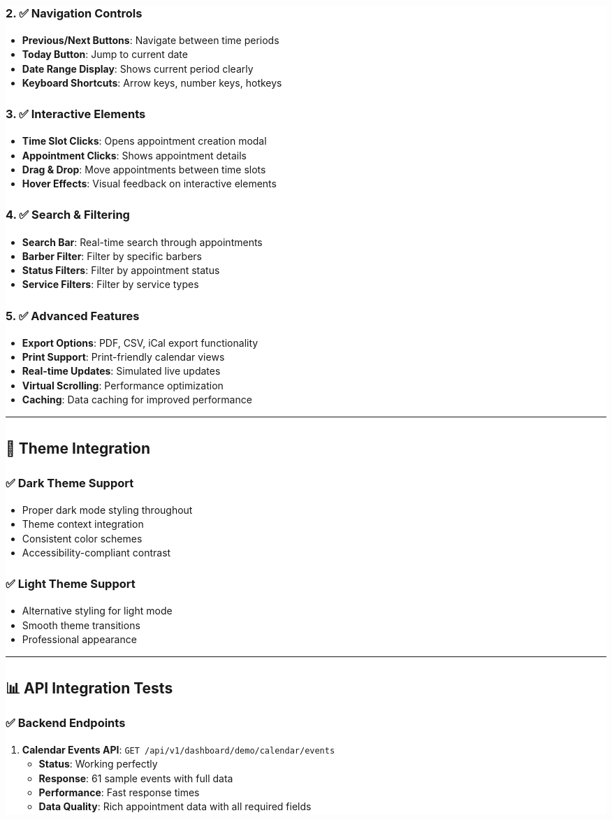 ### 2. ✅ Navigation Controls
- **Previous/Next Buttons**: Navigate between time periods
- **Today Button**: Jump to current date
- **Date Range Display**: Shows current period clearly
- **Keyboard Shortcuts**: Arrow keys, number keys, hotkeys

### 3. ✅ Interactive Elements
- **Time Slot Clicks**: Opens appointment creation modal
- **Appointment Clicks**: Shows appointment details
- **Drag & Drop**: Move appointments between time slots
- **Hover Effects**: Visual feedback on interactive elements

### 4. ✅ Search & Filtering
- **Search Bar**: Real-time search through appointments
- **Barber Filter**: Filter by specific barbers
- **Status Filters**: Filter by appointment status
- **Service Filters**: Filter by service types

### 5. ✅ Advanced Features
- **Export Options**: PDF, CSV, iCal export functionality
- **Print Support**: Print-friendly calendar views
- **Real-time Updates**: Simulated live updates
- **Virtual Scrolling**: Performance optimization
- **Caching**: Data caching for improved performance

---

## 🎨 Theme Integration

### ✅ Dark Theme Support
- Proper dark mode styling throughout
- Theme context integration
- Consistent color schemes
- Accessibility-compliant contrast

### ✅ Light Theme Support
- Alternative styling for light mode
- Smooth theme transitions
- Professional appearance

---

## 📊 API Integration Tests

### ✅ Backend Endpoints
1. **Calendar Events API**: `GET /api/v1/dashboard/demo/calendar/events`
   - **Status**: Working perfectly
   - **Response**: 61 sample events with full data
   - **Performance**: Fast response times
   - **Data Quality**: Rich appointment data with all required fields
